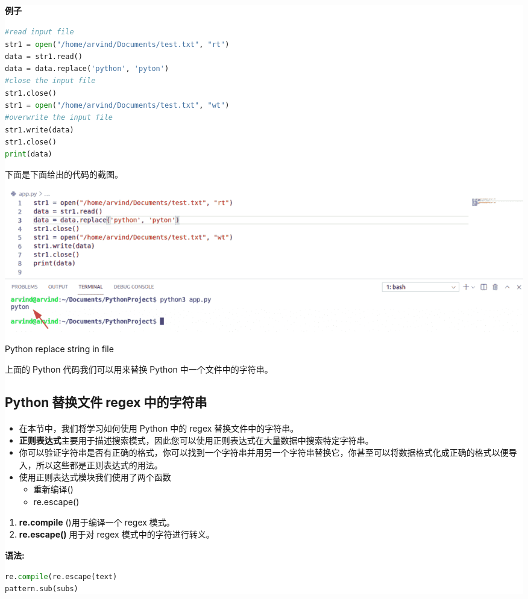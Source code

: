 **例子**

```py
#read input file
str1 = open("/home/arvind/Documents/test.txt", "rt")
data = str1.read()
data = data.replace('python', 'pyton')
#close the input file
str1.close()
str1 = open("/home/arvind/Documents/test.txt", "wt")
#overwrite the input file
str1.write(data)
str1.close()
print(data)
```

下面是下面给出的代码的截图。

![Python replace string in file](img/24234fa824c9974ae9ab9bf426e19504.png "Python replace string in file")

Python replace string in file

上面的 Python 代码我们可以用来替换 Python 中一个文件中的字符串。

## Python 替换文件 regex 中的字符串

*   在本节中，我们将学习如何使用 Python 中的 regex 替换文件中的字符串。
*   **正则表达式**主要用于描述搜索模式，因此您可以使用正则表达式在大量数据中搜索特定字符串。
*   你可以验证字符串是否有正确的格式，你可以找到一个字符串并用另一个字符串替换它，你甚至可以将数据格式化成正确的格式以便导入，所以这些都是正则表达式的用法。
*   使用正则表达式模块我们使用了两个函数
    *   重新编译()
    *   re.escape()

1.  **re.compile** ()用于编译一个 regex 模式。
2.  **re.escape()** 用于对 regex 模式中的字符进行转义。

**语法:**

```py
re.compile(re.escape(text)
pattern.sub(subs)
```
